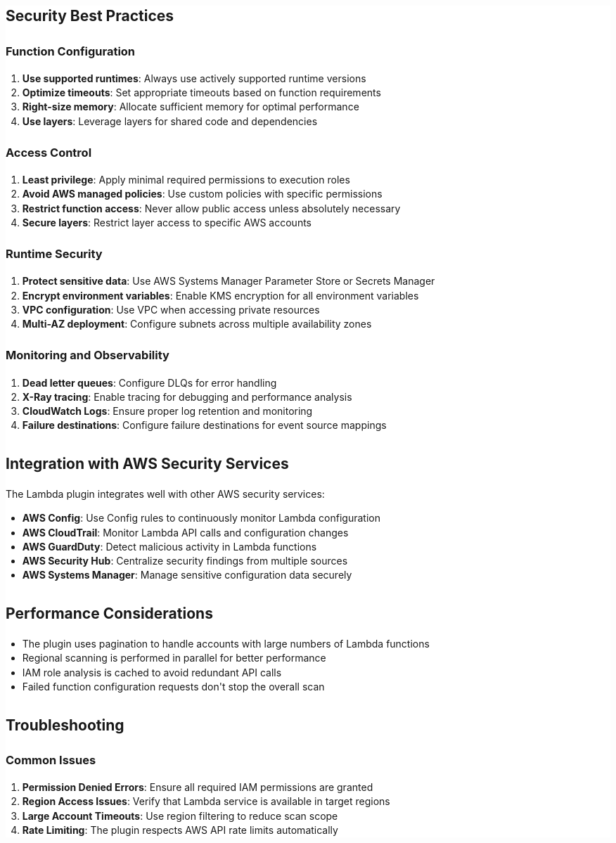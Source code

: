## Security Best Practices

### Function Configuration
1. **Use supported runtimes**: Always use actively supported runtime versions
2. **Optimize timeouts**: Set appropriate timeouts based on function requirements
3. **Right-size memory**: Allocate sufficient memory for optimal performance
4. **Use layers**: Leverage layers for shared code and dependencies

### Access Control
1. **Least privilege**: Apply minimal required permissions to execution roles
2. **Avoid AWS managed policies**: Use custom policies with specific permissions
3. **Restrict function access**: Never allow public access unless absolutely necessary
4. **Secure layers**: Restrict layer access to specific AWS accounts

### Runtime Security
1. **Protect sensitive data**: Use AWS Systems Manager Parameter Store or Secrets Manager
2. **Encrypt environment variables**: Enable KMS encryption for all environment variables
3. **VPC configuration**: Use VPC when accessing private resources
4. **Multi-AZ deployment**: Configure subnets across multiple availability zones

### Monitoring and Observability
1. **Dead letter queues**: Configure DLQs for error handling
2. **X-Ray tracing**: Enable tracing for debugging and performance analysis
3. **CloudWatch Logs**: Ensure proper log retention and monitoring
4. **Failure destinations**: Configure failure destinations for event source mappings

## Integration with AWS Security Services

The Lambda plugin integrates well with other AWS security services:

- **AWS Config**: Use Config rules to continuously monitor Lambda configuration
- **AWS CloudTrail**: Monitor Lambda API calls and configuration changes
- **AWS GuardDuty**: Detect malicious activity in Lambda functions
- **AWS Security Hub**: Centralize security findings from multiple sources
- **AWS Systems Manager**: Manage sensitive configuration data securely

## Performance Considerations

- The plugin uses pagination to handle accounts with large numbers of Lambda functions
- Regional scanning is performed in parallel for better performance
- IAM role analysis is cached to avoid redundant API calls
- Failed function configuration requests don't stop the overall scan

## Troubleshooting

### Common Issues

1. **Permission Denied Errors**: Ensure all required IAM permissions are granted
2. **Region Access Issues**: Verify that Lambda service is available in target regions
3. **Large Account Timeouts**: Use region filtering to reduce scan scope
4. **Rate Limiting**: The plugin respects AWS API rate limits automatically
